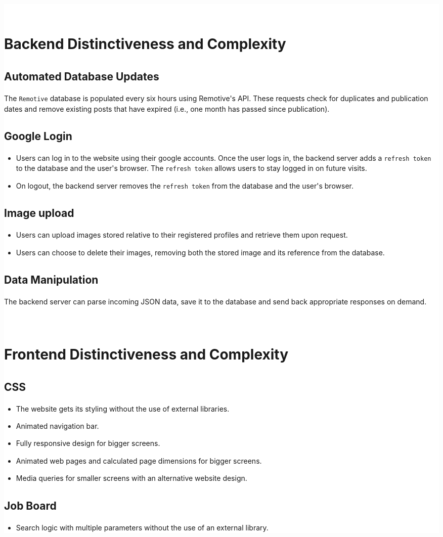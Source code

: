 <br>

# Backend Distinctiveness and Complexity

## Automated Database Updates

The `Remotive` database is populated every six hours using Remotive's API. These requests check for duplicates and publication dates and remove existing posts that have expired (i.e., one month has passed since publication).

## Google Login

- Users can log in to the website using their google accounts. Once the user logs in, the backend server adds a `refresh token` to the database and the user's browser. The `refresh token` allows users to stay logged in on future visits.

- On logout, the backend server removes the `refresh token` from the database and the user's browser.

## Image upload

- Users can upload images stored relative to their registered profiles and retrieve them upon request.

- Users can choose to delete their images, removing both the stored image and its reference from the database.

## Data Manipulation

The backend server can parse incoming JSON data, save it to the database and send back appropriate responses on demand.

<br>

# Frontend Distinctiveness and Complexity

## CSS

- The website gets its styling without the use of external libraries.

- Animated navigation bar.

- Fully responsive design for bigger screens.

- Animated web pages and calculated page dimensions for bigger screens.

- Media queries for smaller screens with an alternative website design.

## Job Board

- Search logic with multiple parameters without the use of an external library.
